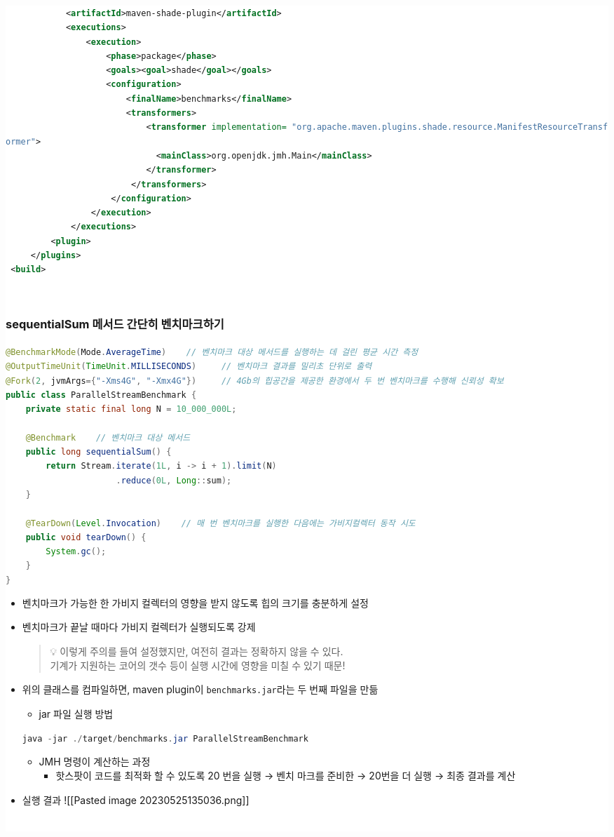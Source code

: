  ```xml
			  <artifactId>maven-shade-plugin</artifactId>
			  <executions>
				  <execution>
					  <phase>package</phase>
					  <goals><goal>shade</goal></goals>
					  <configuration>
						  <finalName>benchmarks</finalName>
						  <transformers>
							  <transformer implementation= "org.apache.maven.plugins.shade.resource.ManifestResourceTransformer">
								<mainClass>org.openjdk.jmh.Main</mainClass>
							  </transformer>
						   </transformers>
					   </configuration>
				   </execution>
			   </executions>
		   <plugin>
	   </plugins>
   <build>
  ```

<br>

### sequentialSum 메서드 간단히 벤치마크하기

```java
@BenchmarkMode(Mode.AverageTime)    // 벤치마크 대상 메서드를 실행하는 데 걸린 평균 시간 측정 
@OutputTimeUnit(TimeUnit.MILLISECONDS)     // 벤치마크 결과를 밀리초 단위로 출력 
@Fork(2, jvmArgs={"-Xms4G", "-Xmx4G"})     // 4Gb의 힙공간을 제공한 환경에서 두 번 벤치마크를 수행해 신뢰성 확보
public class ParallelStreamBenchmark { 
	private static final long N = 10_000_000L;
	
	@Benchmark    // 벤치마크 대상 메서드 
	public long sequentialSum() {
		return Stream.iterate(1L, i -> i + 1).limit(N)
					  .reduce(0L, Long::sum);
	} 
	
	@TearDown(Level.Invocation)    // 매 번 벤치마크를 실행한 다음에는 가비지컬렉터 동작 시도
	public void tearDown() { 
		System.gc(); 
	}
}
```
- 벤치마크가 가능한 한 가비지 컬렉터의 영향을 받지 않도록 힙의 크기를 충분하게 설정
- 벤치마크가 끝날 때마다 가비지 컬렉터가 실행되도록 강제
  > 💡 이렇게 주의를 들여 설정했지만, 여전히 결과는 정확하지 않을 수 있다. <br>기계가 지원하는 코어의 갯수 등이 실행 시간에 영향을 미칠 수 있기 때문!

- 위의 클래스를 컴파일하면, maven plugin이 `benchmarks.jar`라는 두 번째 파일을 만듦
  - jar 파일 실행 방법
  ```java
  java -jar ./target/benchmarks.jar ParallelStreamBenchmark
  ```
  - JMH 명령이 계산하는 과정
    - 핫스팟이 코드를 최적화 할 수 있도록 20 번을 실행 → 벤치 마크를 준비한 → 20번을 더 실행 → 최종 결과를 계산
- 실행 결과
  ![[Pasted image 20230525135036.png]]
<br>
